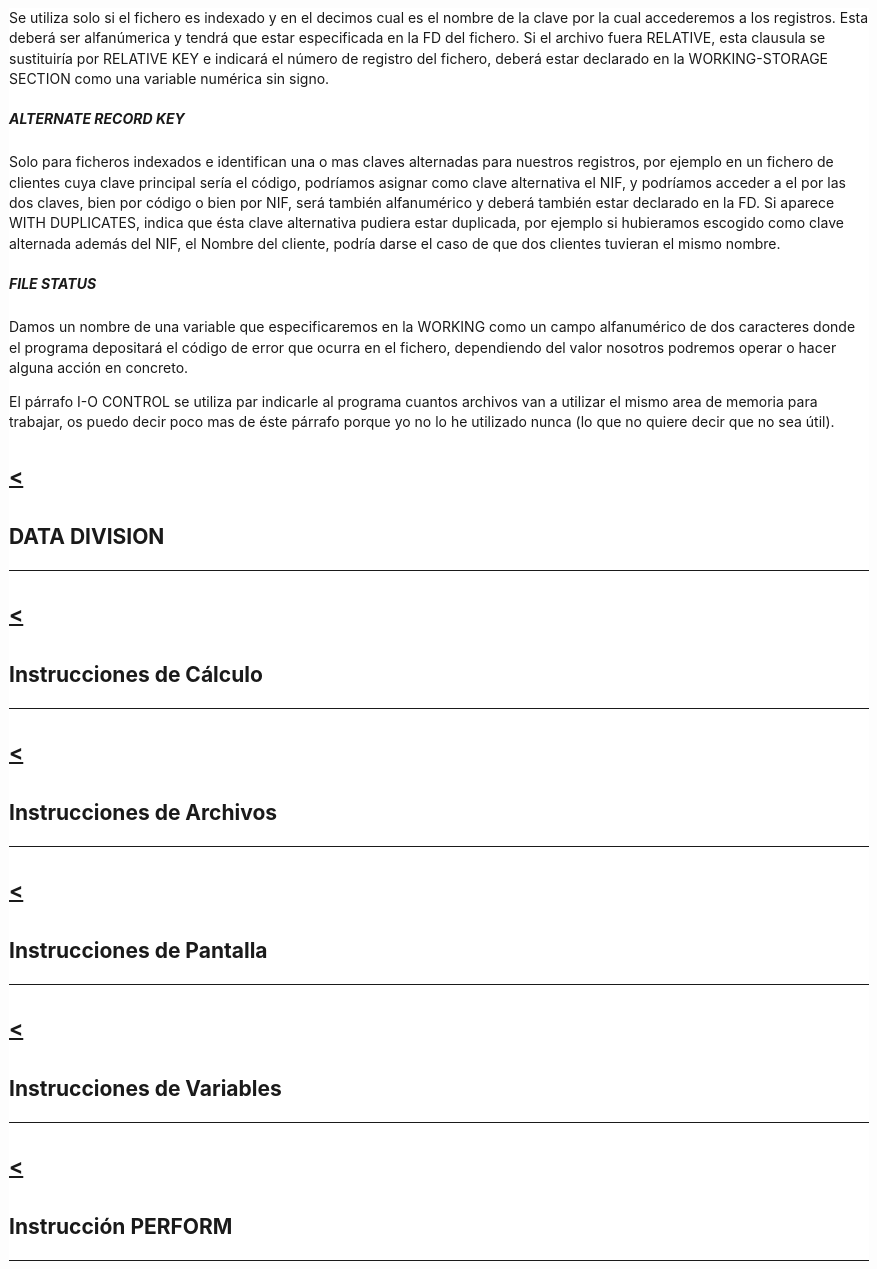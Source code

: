 Se utiliza solo si el fichero es indexado y en el decimos cual es el nombre de la clave por la cual accederemos a los registros. Esta deberá ser alfanúmerica y tendrá que estar especificada en la FD del fichero. Si el archivo fuera RELATIVE, esta clausula se sustituiría por RELATIVE KEY e indicará el número de registro del fichero, deberá estar declarado en la WORKING-STORAGE SECTION como una variable numérica sin signo.
##### ALTERNATE RECORD KEY
Solo para ficheros indexados e identifican una o mas claves alternadas para nuestros registros, por ejemplo en un fichero de clientes cuya clave principal sería el código, podríamos asignar como clave alternativa el NIF, y podríamos acceder a el por las dos claves, bien por código o bien por NIF, será también alfanumérico y deberá también estar declarado en la FD. Si aparece WITH DUPLICATES, indica que ésta clave alternativa pudiera estar duplicada, por ejemplo si hubieramos escogido como clave alternada además del NIF, el Nombre del cliente, podría darse el caso de que dos clientes tuvieran el mismo nombre.
##### FILE STATUS
Damos un nombre de una variable que especificaremos en la WORKING como un campo alfanumérico de dos caracteres donde el programa depositará el código de error que ocurra en el fichero, dependiendo del valor nosotros podremos operar o hacer alguna acción en concreto.

El párrafo I-O CONTROL se utiliza par indicarle al programa cuantos archivos van a utilizar el mismo area de memoria para trabajar, os puedo decir poco mas de éste párrafo porque yo no lo he utilizado nunca (lo que no quiere decir que no sea útil).

## **[<](#manual-cobol)**
## DATA DIVISION
---

## **[<](#manual-cobol)**
## Instrucciones de Cálculo
---

## **[<](#manual-cobol)**
## Instrucciones de Archivos
---

## **[<](#manual-cobol)**
## Instrucciones de Pantalla
---

## **[<](#manual-cobol)**
## Instrucciones de Variables
---

## **[<](#manual-cobol)**
## Instrucción PERFORM
---
